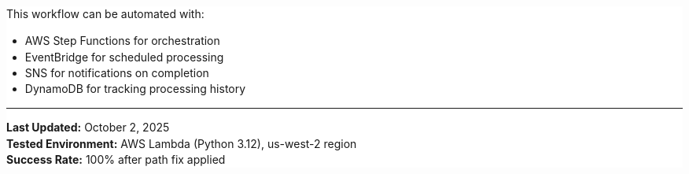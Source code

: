 This workflow can be automated with:
- AWS Step Functions for orchestration
- EventBridge for scheduled processing
- SNS for notifications on completion
- DynamoDB for tracking processing history

---

**Last Updated:** October 2, 2025  
**Tested Environment:** AWS Lambda (Python 3.12), us-west-2 region  
**Success Rate:** 100% after path fix applied
